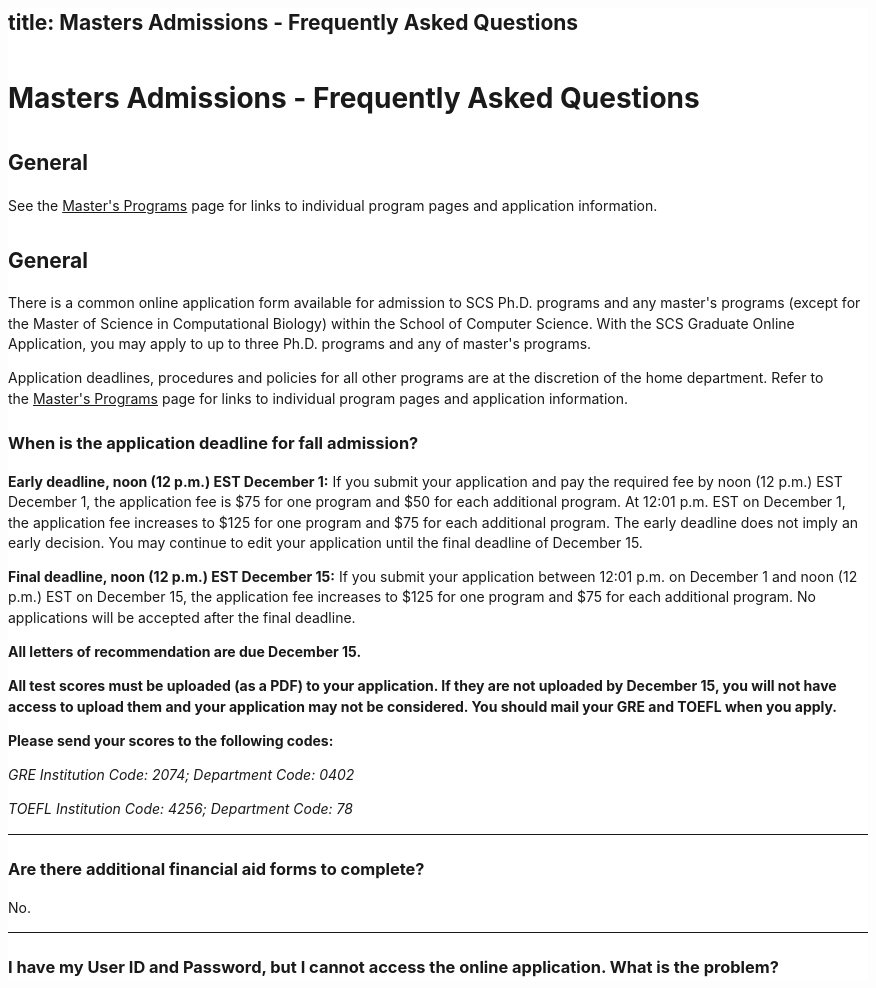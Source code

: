 title: Masters Admissions - Frequently Asked Questions
---
# Masters Admissions - Frequently Asked Questions

## General

See the [Master's Programs](/masters-programs) page for links to individual program pages and application information.

## General

There is a common online application form available for admission to SCS Ph.D. programs and any master's programs (except for the Master of Science in Computational Biology) within the School of Computer Science. With the SCS Graduate Online Application, you may apply to up to three Ph.D. programs and any of master's programs.

Application deadlines, procedures and policies for all other programs are at the discretion of the home department. Refer to the [Master's Programs](/masters-programs) page for links to individual program pages and application information.

### When is the application deadline for fall admission?

**Early deadline, noon (12 p.m.) EST December 1:** If you submit your application and pay the required fee by noon (12 p.m.) EST December 1, the application fee is $75 for one program and $50 for each additional program. At 12:01 p.m. EST on December 1, the application fee increases to $125 for one program and $75 for each additional program. The early deadline does not imply an early decision. You may continue to edit your application until the final deadline of December 15.  

**Final deadline, noon (12 p.m.) EST December 15:** If you submit your application between 12:01 p.m. on December 1 and noon (12 p.m.) EST on December 15, the application fee increases to $125 for one program and $75 for each additional program. No applications will be accepted after the final deadline.  

**All letters of recommendation are due December 15.**  

**All test scores must be uploaded (as a PDF) to your application. If they are not uploaded by December 15, you will not have access to upload them and your application may not be considered. You should mail your GRE and TOEFL when you apply.**

**Please send your scores to the following codes:**

_GRE Institution Code: 2074; Department Code: 0402_

_TOEFL Institution Code: 4256; Department Code: 78_

* * *

### Are there additional financial aid forms to complete?

No.

* * *

### I have my User ID and Password, but I cannot access the online application. What is the problem?
